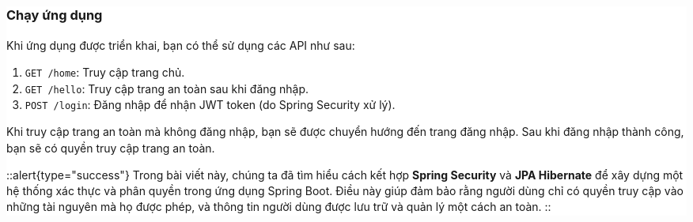### Chạy ứng dụng

Khi ứng dụng được triển khai, bạn có thể sử dụng các API như sau:

1. `GET /home`: Truy cập trang chủ.
2. `GET /hello`: Truy cập trang an toàn sau khi đăng nhập.
3. `POST /login`: Đăng nhập để nhận JWT token (do Spring Security xử lý).

Khi truy cập trang an toàn mà không đăng nhập, bạn sẽ được chuyển hướng đến trang đăng nhập. Sau khi đăng nhập thành công, bạn sẽ có quyền truy cập trang an toàn.

::alert{type="success"}
Trong bài viết này, chúng ta đã tìm hiểu cách kết hợp **Spring Security** và **JPA Hibernate** để xây dựng một hệ thống xác thực và phân quyền trong ứng dụng Spring Boot. Điều này giúp đảm bảo rằng người dùng chỉ có quyền truy cập vào những tài nguyên mà họ được phép, và thông tin người dùng được lưu trữ và quản lý một cách an toàn.
::
